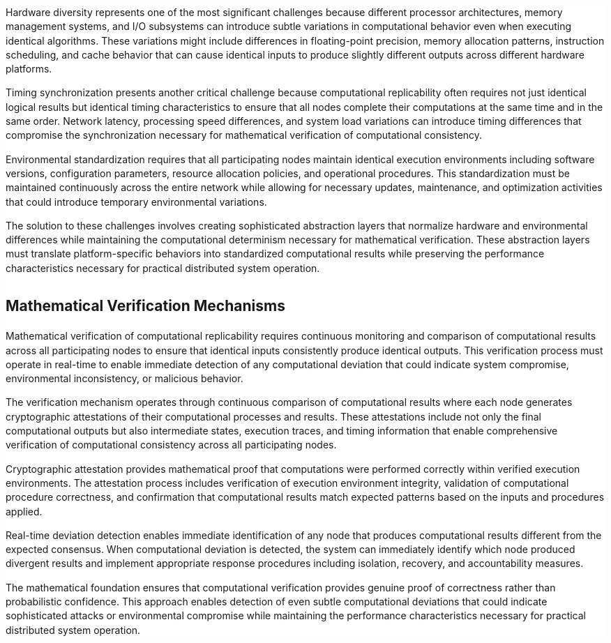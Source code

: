 Hardware diversity represents one of the most significant challenges because different processor architectures, memory management systems, and I/O subsystems can introduce subtle variations in computational behavior even when executing identical algorithms. These variations might include differences in floating-point precision, memory allocation patterns, instruction scheduling, and cache behavior that can cause identical inputs to produce slightly different outputs across different hardware platforms.

Timing synchronization presents another critical challenge because computational replicability often requires not just identical logical results but identical timing characteristics to ensure that all nodes complete their computations at the same time and in the same order. Network latency, processing speed differences, and system load variations can introduce timing differences that compromise the synchronization necessary for mathematical verification of computational consistency.

Environmental standardization requires that all participating nodes maintain identical execution environments including software versions, configuration parameters, resource allocation policies, and operational procedures. This standardization must be maintained continuously across the entire network while allowing for necessary updates, maintenance, and optimization activities that could introduce temporary environmental variations.

The solution to these challenges involves creating sophisticated abstraction layers that normalize hardware and environmental differences while maintaining the computational determinism necessary for mathematical verification. These abstraction layers must translate platform-specific behaviors into standardized computational results while preserving the performance characteristics necessary for practical distributed system operation.

## Mathematical Verification Mechanisms

Mathematical verification of computational replicability requires continuous monitoring and comparison of computational results across all participating nodes to ensure that identical inputs consistently produce identical outputs. This verification process must operate in real-time to enable immediate detection of any computational deviation that could indicate system compromise, environmental inconsistency, or malicious behavior.

The verification mechanism operates through continuous comparison of computational results where each node generates cryptographic attestations of their computational processes and results. These attestations include not only the final computational outputs but also intermediate states, execution traces, and timing information that enable comprehensive verification of computational consistency across all participating nodes.

Cryptographic attestation provides mathematical proof that computations were performed correctly within verified execution environments. The attestation process includes verification of execution environment integrity, validation of computational procedure correctness, and confirmation that computational results match expected patterns based on the inputs and procedures applied.

Real-time deviation detection enables immediate identification of any node that produces computational results different from the expected consensus. When computational deviation is detected, the system can immediately identify which node produced divergent results and implement appropriate response procedures including isolation, recovery, and accountability measures.

The mathematical foundation ensures that computational verification provides genuine proof of correctness rather than probabilistic confidence. This approach enables detection of even subtle computational deviations that could indicate sophisticated attacks or environmental compromise while maintaining the performance characteristics necessary for practical distributed system operation.
